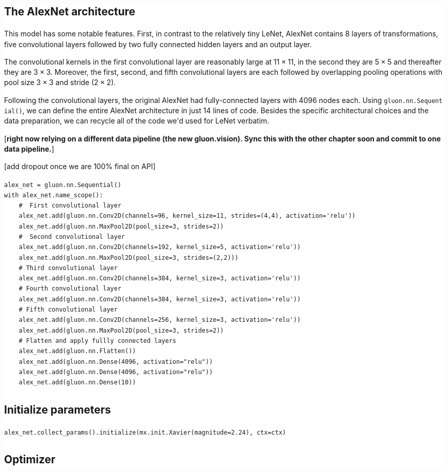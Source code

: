 ## The AlexNet architecture

This model has some notable features.
First, in contrast to the relatively tiny LeNet,
AlexNet contains 8 layers of transformations,
five convolutional layers followed by two fully connected hidden layers and an output layer.

The convolutional kernels in the first convolutional layer are reasonably large at $11 \times 11$, in the second  they are $5\times5$ and thereafter they are $3\times3$. Moreover, the first, second, and fifth convolutional layers are each followed by overlapping pooling operations with pool size $3\times3$ and stride ($2\times2$).

Following the convolutional layers, the original AlexNet had fully-connected layers with 4096 nodes each. Using `gluon.nn.Sequential()`, we can define the entire AlexNet architecture in just 14 lines of code.  Besides the specific architectural choices and the data preparation, we can recycle all of the code we'd used for LeNet verbatim.

[**right now relying on a different data pipeline (the new gluon.vision). Sync this with the other chapter soon and commit to one data pipeline.**]

[add dropout once we are 100% final on API]

```{.python .input}
alex_net = gluon.nn.Sequential()
with alex_net.name_scope():
    #  First convolutional layer
    alex_net.add(gluon.nn.Conv2D(channels=96, kernel_size=11, strides=(4,4), activation='relu'))
    alex_net.add(gluon.nn.MaxPool2D(pool_size=3, strides=2))
    #  Second convolutional layer
    alex_net.add(gluon.nn.Conv2D(channels=192, kernel_size=5, activation='relu'))
    alex_net.add(gluon.nn.MaxPool2D(pool_size=3, strides=(2,2)))
    # Third convolutional layer
    alex_net.add(gluon.nn.Conv2D(channels=384, kernel_size=3, activation='relu'))
    # Fourth convolutional layer
    alex_net.add(gluon.nn.Conv2D(channels=384, kernel_size=3, activation='relu'))
    # Fifth convolutional layer
    alex_net.add(gluon.nn.Conv2D(channels=256, kernel_size=3, activation='relu'))
    alex_net.add(gluon.nn.MaxPool2D(pool_size=3, strides=2))
    # Flatten and apply fullly connected layers
    alex_net.add(gluon.nn.Flatten())
    alex_net.add(gluon.nn.Dense(4096, activation="relu"))
    alex_net.add(gluon.nn.Dense(4096, activation="relu"))
    alex_net.add(gluon.nn.Dense(10))
```

## Initialize parameters

```{.python .input}
alex_net.collect_params().initialize(mx.init.Xavier(magnitude=2.24), ctx=ctx)
```

## Optimizer
